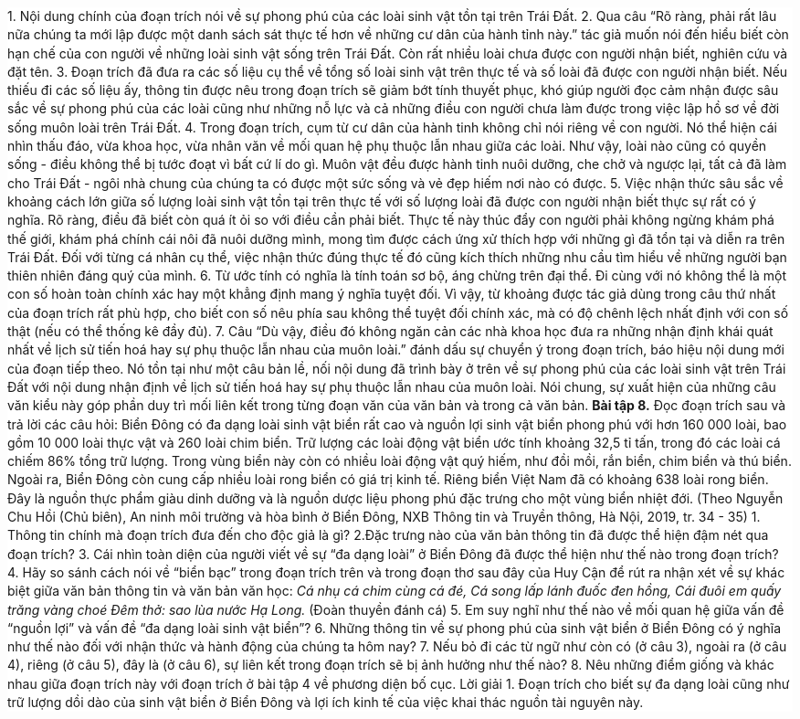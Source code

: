 1\. Nội dung chính của đoạn trích nói về sự phong phú của các loài sinh vật tồn tại trên Trái Đất.
2\. Qua câu “Rõ ràng, phải rất lâu nữa chúng ta mới lập được một danh sách sát thực tế hơn về những cư dân của hành tỉnh này.” tác giả muốn nói đến hiểu biết còn hạn chế của con người về những loài sinh vật sống trên Trái Đất. Còn rất nhiều loài chưa được con người nhận biết, nghiên cứu và đặt tên.
3\. Đoạn trích đã đưa ra các số liệu cụ thể về tổng số loài sinh vật trên thực tế và số loài đã được con người nhận biết. Nếu thiếu đi các số liệu ấy, thông tin được nêu trong đoạn trích sẽ giảm bớt tính thuyết phục, khó giúp người đọc cảm nhận được sâu sắc về sự phong phú của các loài cũng như những nỗ lực và cả những điều con người chưa làm được trong việc lập hồ sơ về đời sống muôn loài trên Trái Đất.
4\. Trong đoạn trích, cụm từ cư dân của hành tinh không chỉ nói riêng về con người. Nó thể hiện cái nhìn thấu đáo, vừa khoa học, vừa nhân văn về mối quan hệ phụ thuộc lẫn nhau giữa các loài. Như vậy, loài nào cũng có quyền sống - điều không thể bị tước đoạt vì bất cứ lí do gì. Muôn vật đều được hành tinh nuôi dưỡng, che chở và ngược lại, tất cả đã làm cho Trái Đất - ngôi nhà chung của chúng ta có được một sức sống và vẻ đẹp hiếm nơi nào có được.
5\. Việc nhận thức sâu sắc về khoảng cách lớn giữa số lượng loài sinh vật tồn tại trên thực tế với số lượng loài đã được con người nhận biết thực sự rất có ý nghĩa. Rõ ràng, điều đã biết còn quá ít ỏi so với điều cần phải biết. Thực tế này thúc đẩy con người phải không ngừng khám phá thế giới, khám phá chính cái nôi đã nuôi dưỡng mình, mong tìm được cách ứng xử thích hợp với những gì đã tổn tại và diễn ra trên Trái Đất. Đối với từng cá nhân cụ thể, việc nhận thức đúng thực tế đó cũng kích thích những nhu cầu tìm hiểu về những người bạn thiên nhiên đáng quý của mình.
6\. Từ ước tính có nghĩa là tính toán sơ bộ, áng chừng trên đại thể. Đi cùng với nó không thể là một con số hoàn toàn chính xác hay một khẳng định mang ý nghĩa tuyệt đối. Vì vậy, từ khoảng được tác giả dùng trong câu thứ nhất của đoạn trích rất phù hợp, cho biết con số nêu phía sau không thể tuyệt đối chính xác, mà có độ chênh lệch nhất định với con số thật \(nếu có thể thống kê đầy đủ\).
7\. Câu “Dù vậy, điều đó không ngăn cản các nhà khoa học đưa ra những nhận định khái quát nhất về lịch sử tiến hoá hay sự phụ thuộc lẫn nhau của muôn loài.” đánh dấu sự chuyển ý trong đoạn trích, báo hiệu nội dung mới của đoạn tiếp theo. Nó tồn tại như một câu bản lề, nối nội dung đã trình bày ở trên về sự phong phú của các loài sinh vật trên Trái Đất với nội dung nhận định về lịch sử tiến hoá hay sự phụ thuộc lẫn nhau của muôn loài. Nói chung, sự xuất hiện của những câu văn kiểu này góp phần duy trì mối liên kết trong từng đoạn văn của văn bản và trong cả văn bản.
**Bài tập 8.** Đọc đoạn trích sau và trả lời các câu hỏi:
Biển Đông có đa dạng loài sinh vật biển rất cao và nguồn lợi sinh vật biển phong phú với hơn 160 000 loài, bao gồm 10 000 loài thực vật và 260 loài chim biển. Trữ lượng các loài động vật biển ước tính khoảng 32,5 tỉ tấn, trong đó các loài cá chiếm 86% tổng trữ lượng. Trong vùng biển này còn có nhiều loài động vật quý hiếm, như đồi mồi, rắn biển, chim biển và thú biển. Ngoài ra, Biển Đông còn cung cấp nhiều loài rong biển có giá trị kinh tế. Riêng biển Việt Nam đã có khoảng 638 loài rong biển. Đây là nguồn thực phẩm giàu dinh dưỡng và là nguồn dược liệu phong phú đặc trưng cho một vùng biển nhiệt đới.
\(Theo Nguyễn Chu Hồi \(Chủ biên\), An ninh môi trường và hòa bình ở Biển Đông, NXB Thông tin và Truyền thông, Hà Nội, 2019, tr. 34 - 35\)
1\. Thông tin chính mà đoạn trích đưa đến cho độc giả là gì?
2.Đặc trưng nào của văn bản thông tin đã được thể hiện đậm nét qua đoạn trích?
3\. Cái nhìn toàn diện của người viết về sự “đa dạng loài” ở Biển Đông đã được thể hiện như thế nào trong đoạn trích?
4\. Hãy so sánh cách nói về “biển bạc” trong đoạn trích trên và trong đoạn thơ sau đây của Huy Cận để rút ra nhận xét về sự khác biệt giữa văn bản thông tin và văn bản văn học:
_Cá nhụ cá chim cùng cá đé,_
_Cá song lấp lánh đuốc đen hồng,_
_Cái đuôi em quấy trăng vàng choé_
 _Đêm thở: sao lùa nước Hạ Long._
\(Đoàn thuyền đánh cá\)
5\. Em suy nghĩ như thế nào về mối quan hệ giữa vấn đề “nguồn lợi” và vấn đề “đa dạng loài sinh vật biển”?
6\. Những thông tin về sự phong phú của sinh vật biển ở Biển Đông có ý nghĩa như thế nào đối với nhận thức và hành động của chúng ta hôm nay?
7\. Nếu bỏ đi các từ ngữ như còn có \(ở câu 3\), ngoài ra \(ở câu 4\), riêng \(ở câu 5\), đây là \(ở câu 6\), sự liên kết trong đoạn trích sẽ bị ảnh hưởng như thế nào?
8\. Nêu những điểm giống và khác nhau giữa đoạn trích này với đoạn trích ở bài tập 4 về phương diện bố cục.
Lời giải
1\. Đoạn trích cho biết sự đa dạng loài cũng như trữ lượng dồi dào của sinh vật biển ở Biển Đông và lợi ích kinh tế của việc khai thác nguồn tài nguyên này.